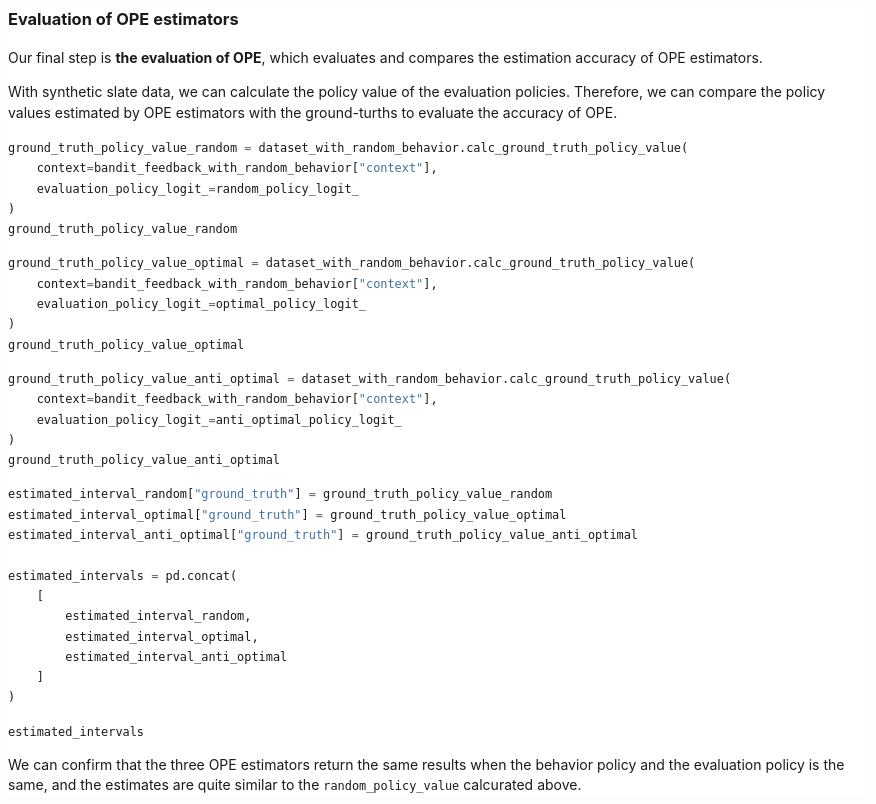 
### Evaluation of OPE estimators
Our final step is **the evaluation of OPE**, which evaluates and compares the estimation accuracy of OPE estimators.

With synthetic slate data, we can calculate the policy value of the evaluation policies. 
Therefore, we can compare the policy values estimated by OPE estimators with the ground-turths to evaluate the accuracy of OPE.


```python id="k8oluKJ995gO" colab={"base_uri": "https://localhost:8080/"} executionInfo={"status": "ok", "timestamp": 1633597207415, "user_tz": -330, "elapsed": 14864, "user": {"displayName": "Sparsh Agarwal", "photoUrl": "https://lh3.googleusercontent.com/a/default-user=s64", "userId": "13037694610922482904"}} outputId="b60ac058-bbd5-49bc-ac09-e4adb76308da"
ground_truth_policy_value_random = dataset_with_random_behavior.calc_ground_truth_policy_value(
    context=bandit_feedback_with_random_behavior["context"],
    evaluation_policy_logit_=random_policy_logit_
)
ground_truth_policy_value_random
```

```python id="I4RfED3s95gO" colab={"base_uri": "https://localhost:8080/"} executionInfo={"status": "ok", "timestamp": 1633597224763, "user_tz": -330, "elapsed": 17393, "user": {"displayName": "Sparsh Agarwal", "photoUrl": "https://lh3.googleusercontent.com/a/default-user=s64", "userId": "13037694610922482904"}} outputId="10156f83-3c76-498f-e3bd-79ced7e09506"
ground_truth_policy_value_optimal = dataset_with_random_behavior.calc_ground_truth_policy_value(
    context=bandit_feedback_with_random_behavior["context"],
    evaluation_policy_logit_=optimal_policy_logit_
)
ground_truth_policy_value_optimal
```

```python id="VddS4sUJ95gP" colab={"base_uri": "https://localhost:8080/"} executionInfo={"status": "ok", "timestamp": 1633597240472, "user_tz": -330, "elapsed": 15741, "user": {"displayName": "Sparsh Agarwal", "photoUrl": "https://lh3.googleusercontent.com/a/default-user=s64", "userId": "13037694610922482904"}} outputId="d0096c92-61ba-46df-b660-b46ebe6084d2"
ground_truth_policy_value_anti_optimal = dataset_with_random_behavior.calc_ground_truth_policy_value(
    context=bandit_feedback_with_random_behavior["context"],
    evaluation_policy_logit_=anti_optimal_policy_logit_
)
ground_truth_policy_value_anti_optimal
```

```python id="sTQ28sHP95gP" executionInfo={"status": "ok", "timestamp": 1633597240474, "user_tz": -330, "elapsed": 15, "user": {"displayName": "Sparsh Agarwal", "photoUrl": "https://lh3.googleusercontent.com/a/default-user=s64", "userId": "13037694610922482904"}}
estimated_interval_random["ground_truth"] = ground_truth_policy_value_random
estimated_interval_optimal["ground_truth"] = ground_truth_policy_value_optimal
estimated_interval_anti_optimal["ground_truth"] = ground_truth_policy_value_anti_optimal

estimated_intervals = pd.concat(
    [
        estimated_interval_random,
        estimated_interval_optimal,
        estimated_interval_anti_optimal
    ]
)
```

```python id="AWVpIyMN95gQ" colab={"base_uri": "https://localhost:8080/", "height": 328} executionInfo={"status": "ok", "timestamp": 1633597240475, "user_tz": -330, "elapsed": 14, "user": {"displayName": "Sparsh Agarwal", "photoUrl": "https://lh3.googleusercontent.com/a/default-user=s64", "userId": "13037694610922482904"}} outputId="75146e86-bfba-4634-e6bd-90a391d31b9f"
estimated_intervals
```


We can confirm that the three OPE estimators return the same results when the behavior policy and the evaluation policy is the same, and the estimates are quite similar to the `random_policy_value` calcurated above.
